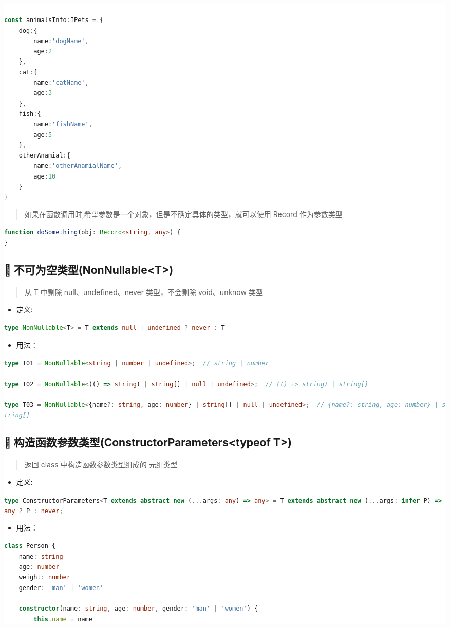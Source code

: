 ```ts 

const animalsInfo:IPets = {
    dog:{
        name:'dogName',
        age:2
    },
    cat:{
        name:'catName',
        age:3
    },
    fish:{
        name:'fishName',
        age:5
    },
    otherAnamial:{
        name:'otherAnamialName',
        age:10
    }
}

```
> 如果在函数调用时,希望参数是一个对象，但是不确定具体的类型，就可以使用 Record 作为参数类型
```ts 
function doSomething(obj: Record<string, any>) {
}
```
## :paperclip: 不可为空类型(NonNullable\<T\>)

> 从 T 中剔除 null、undefined、never 类型，不会剔除 void、unknow 类型

- 定义:
```ts
type NonNullable<T> = T extends null | undefined ? never : T

```
- 用法：
```ts
type T01 = NonNullable<string | number | undefined>;  // string | number

type T02 = NonNullable<(() => string) | string[] | null | undefined>;  // (() => string) | string[]

type T03 = NonNullable<{name?: string, age: number} | string[] | null | undefined>;  // {name?: string, age: number} | string[]
```

## :paperclip: 构造函数参数类型(ConstructorParameters\<typeof T\>)

> 返回 class 中构造函数参数类型组成的 元组类型

- 定义:
```ts
type ConstructorParameters<T extends abstract new (...args: any) => any> = T extends abstract new (...args: infer P) => any ? P : never;

```
- 用法：
```ts
class Person {
    name: string
    age: number
    weight: number
    gender: 'man' | 'women'

    constructor(name: string, age: number, gender: 'man' | 'women') {
        this.name = name
```